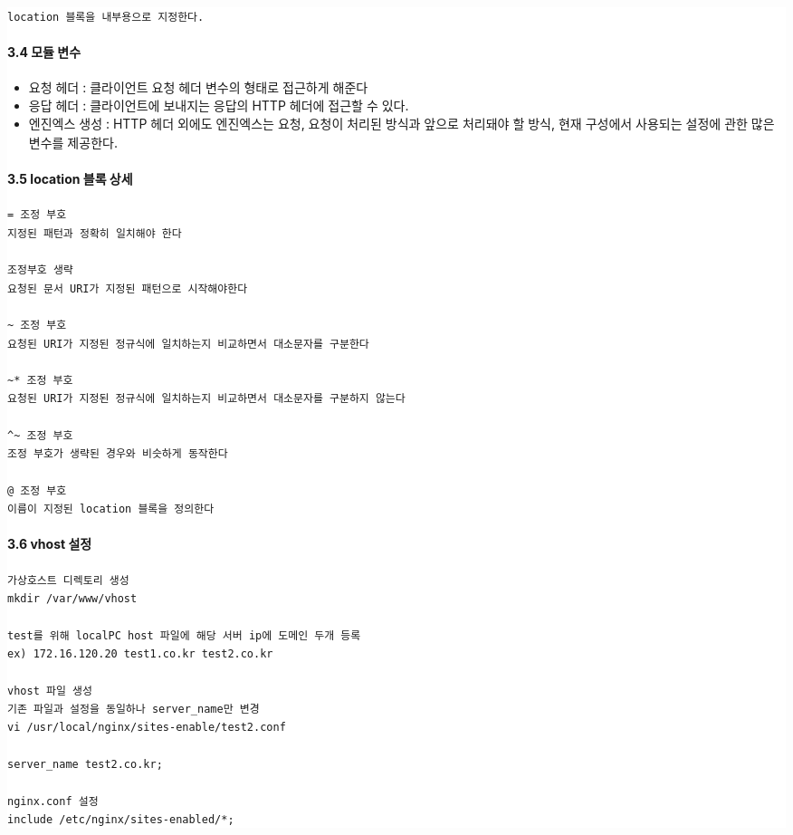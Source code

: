 ```
location 블록을 내부용으로 지정한다.
```



#### 3.4 모듈 변수

- 요청 헤더 : 클라이언트 요청 헤더 변수의 형태로 접근하게 해준다
- 응답 헤더 : 클라이언트에 보내지는 응답의 HTTP 헤더에 접근할 수 있다.
- 엔진엑스 생성 : HTTP 헤더 외에도 엔진엑스는 요청, 요청이 처리된 방식과 앞으로 처리돼야 할 방식, 현재 구성에서 사용되는 설정에 관한 많은 변수를 제공한다.



#### 3.5 location 블록 상세

```
= 조정 부호
지정된 패턴과 정확히 일치해야 한다

조정부호 생략
요청된 문서 URI가 지정된 패턴으로 시작해야한다

~ 조정 부호
요청된 URI가 지정된 정규식에 일치하는지 비교하면서 대소문자를 구분한다

~* 조정 부호
요청된 URI가 지정된 정규식에 일치하는지 비교하면서 대소문자를 구분하지 않는다

^~ 조정 부호
조정 부호가 생략된 경우와 비슷하게 동작한다

@ 조정 부호
이름이 지정된 location 블록을 정의한다
```



#### 3.6 vhost 설정

```
가상호스트 디렉토리 생성
mkdir /var/www/vhost

test를 위해 localPC host 파일에 해당 서버 ip에 도메인 두개 등록
ex) 172.16.120.20 test1.co.kr test2.co.kr

vhost 파일 생성
기존 파일과 설정을 동일하나 server_name만 변경
vi /usr/local/nginx/sites-enable/test2.conf

server_name test2.co.kr;

nginx.conf 설정
include /etc/nginx/sites-enabled/*;
```
